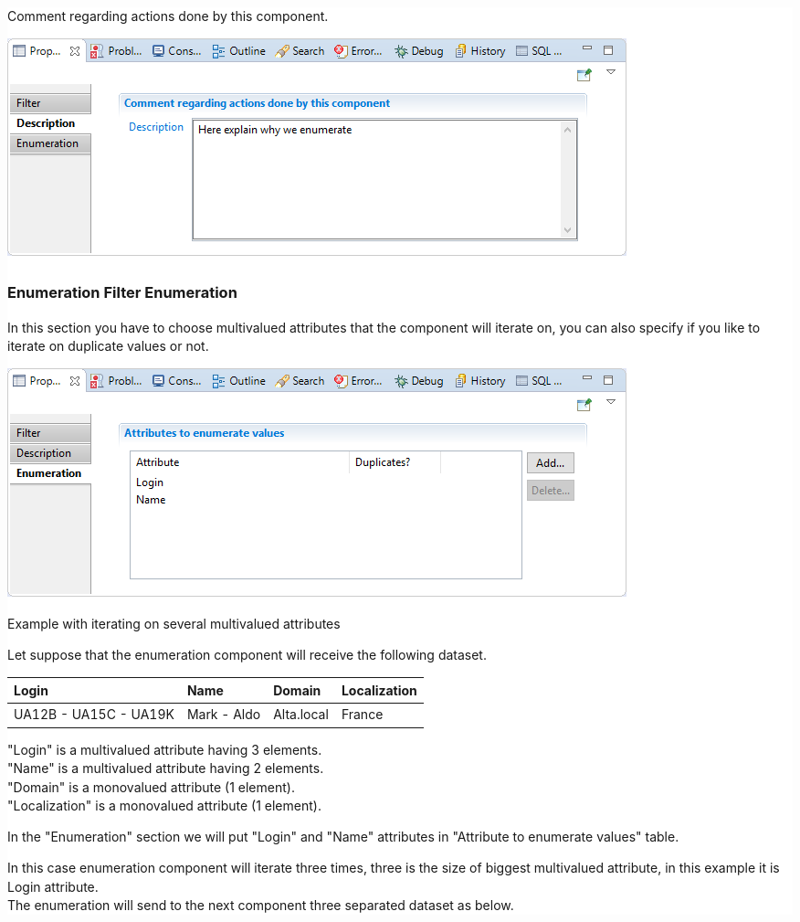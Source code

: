 Comment regarding actions done by this component.

![Description](../images/enumerate_2018-04-04_18_54_59-.png "Description")

### Enumeration Filter Enumeration

In this section you have to choose multivalued attributes that the component will iterate on, you can also specify if you like to iterate on duplicate values or not.

![Enumeration](../images/2018-04-05_12_13_54-.png "Enumeration")

Example with iterating on several multivalued attributes

Let suppose that the enumeration component will receive the following dataset.  

| Login            | Name      | Domain    | Localization |
|:-------------------- |:---------- |:--------- |:----------- |
| UA12B - UA15C - UA19K | Mark - Aldo | Alta.local | France     |

"Login" is a multivalued attribute having 3 elements.  
"Name" is a multivalued attribute having 2 elements.  
"Domain" is a monovalued attribute (1 element).  
"Localization" is a monovalued attribute (1 element).  

In the "Enumeration" section we will put "Login" and "Name" attributes in "Attribute to enumerate values" table.  

In this case enumeration component will iterate three times, three is the size of biggest multivalued attribute, in this example it is Login attribute.  
The enumeration will send to the next component three separated dataset as below.  
